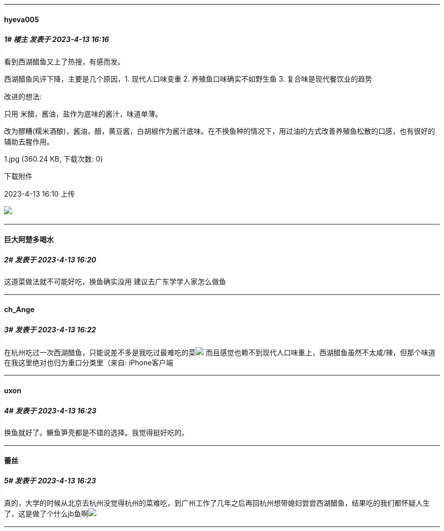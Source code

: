 
*****

####  hyeva005  
##### 1#       楼主       发表于 2023-4-13 16:16

看到西湖醋鱼又上了热搜，有感而发。

西湖醋鱼风评下降，主要是几个原因，1. 现代人口味变重 2. 养殖鱼口味确实不如野生鱼 3. 复合味是现代餐饮业的趋势

改进的想法:

只用 米醋，酱油，盐作为底味的酱汁，味道单薄。

改为醪糟(糯米酒酿)，酱油，醋，黄豆酱，白胡椒作为酱汁底味。在不换鱼种的情况下，用过油的方式改善养殖鱼松散的口感，也有很好的辅助去腥作用。 

1.jpg
(360.24 KB, 下载次数: 0)

下载附件

2023-4-13 16:10 上传

<img src="https://img.saraba1st.com/forum/202304/13/161004kqngezkeolccqucg.jpg" referrerpolicy="no-referrer">

*****

####  巨大阿楚多喝水  
##### 2#       发表于 2023-4-13 16:20

这道菜做法就不可能好吃，换鱼确实没用
建议去广东学学人家怎么做鱼

*****

####  ch_Ange  
##### 3#       发表于 2023-4-13 16:22

在杭州吃过一次西湖醋鱼，只能说差不多是我吃过最难吃的菜<img src="https://static.saraba1st.com/image/smiley/face2017/067.png" referrerpolicy="no-referrer">
而且感觉也赖不到现代人口味重上，西湖醋鱼虽然不太咸/辣，但那个味道在我这里绝对也归为重口分类里（来自: iPhone客户端

*****

####  uxon  
##### 4#       发表于 2023-4-13 16:23

换鱼就好了。鳜鱼笋壳都是不错的选择。我觉得挺好吃的。

*****

####  蕾丝  
##### 5#       发表于 2023-4-13 16:23

真的，大学的时候从北京去杭州没觉得杭州的菜难吃，到广州工作了几年之后再回杭州想带媳妇尝尝西湖醋鱼，结果吃的我们都怀疑人生了，这是做了个什么jb鱼啊<img src="https://static.saraba1st.com/image/smiley/face2017/112.png" referrerpolicy="no-referrer">

*****
